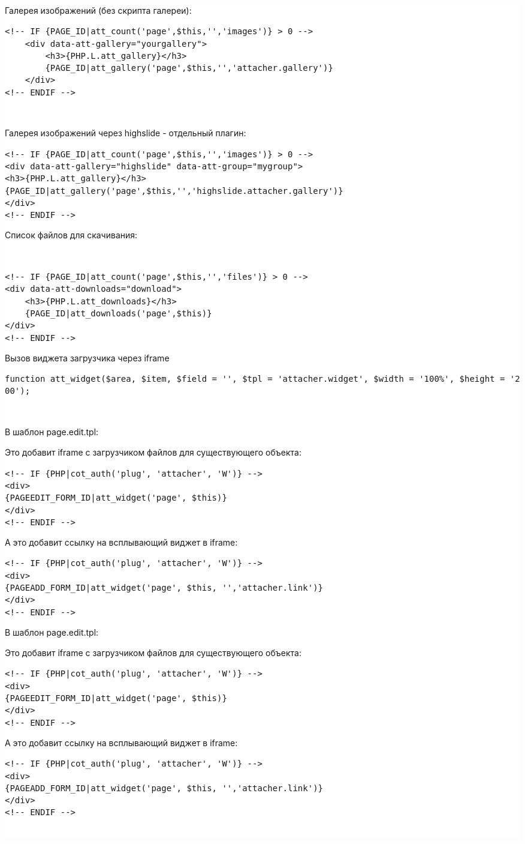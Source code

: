 Галерея изображений (без скрипта галереи):
<pre class="EnlighterJSRAW" data-enlighter-language="html">&lt;!-- IF {PAGE_ID|att_count('page',$this,'','images')} &gt; 0 --&gt;
    &lt;div data-att-gallery="yourgallery"&gt;
        &lt;h3&gt;{PHP.L.att_gallery}&lt;/h3&gt;
        {PAGE_ID|att_gallery('page',$this,'','attacher.gallery')}
    &lt;/div&gt;
&lt;!-- ENDIF --&gt;</pre>
&nbsp;

Галерея изображений через highslide - отдельный плагин:
<pre class="EnlighterJSRAW" data-enlighter-language="html">&lt;!-- IF {PAGE_ID|att_count('page',$this,'','images')} &gt; 0 --&gt;
&lt;div data-att-gallery="highslide" data-att-group="mygroup"&gt;
&lt;h3&gt;{PHP.L.att_gallery}&lt;/h3&gt;
{PAGE_ID|att_gallery('page',$this,'','highslide.attacher.gallery')}
&lt;/div&gt;
&lt;!-- ENDIF --&gt;</pre>
Список файлов для скачивания:

&nbsp;
<pre class="EnlighterJSRAW" data-enlighter-language="html">&lt;!-- IF {PAGE_ID|att_count('page',$this,'','files')} &gt; 0 --&gt;
&lt;div data-att-downloads="download"&gt;
    &lt;h3&gt;{PHP.L.att_downloads}&lt;/h3&gt;
    {PAGE_ID|att_downloads('page',$this)}
&lt;/div&gt;
&lt;!-- ENDIF --&gt;</pre>
Вызов виджета загрузчика через iframe
<pre class="EnlighterJSRAW" data-enlighter-language="php">function att_widget($area, $item, $field = '', $tpl = 'attacher.widget', $width = '100%', $height = '200');</pre>
&nbsp;

В шаблон page.edit.tpl:

Это добавит iframe с загрузчиком файлов для существующего объекта:
<pre class="EnlighterJSRAW" data-enlighter-language="html">&lt;!-- IF {PHP|cot_auth('plug', 'attacher', 'W')} --&gt;
&lt;div&gt;
{PAGEEDIT_FORM_ID|att_widget('page', $this)}
&lt;/div&gt;
&lt;!-- ENDIF --&gt;</pre>
А это добавит ссылку на всплывающий виджет в iframe:
<pre class="EnlighterJSRAW" data-enlighter-language="html">&lt;!-- IF {PHP|cot_auth('plug', 'attacher', 'W')} --&gt;
&lt;div&gt;
{PAGEADD_FORM_ID|att_widget('page', $this, '','attacher.link')}
&lt;/div&gt;
&lt;!-- ENDIF --&gt;</pre>
В шаблон page.edit.tpl:

Это добавит iframe с загрузчиком файлов для существующего объекта:
<pre class="EnlighterJSRAW" data-enlighter-language="html">&lt;!-- IF {PHP|cot_auth('plug', 'attacher', 'W')} --&gt;
&lt;div&gt;
{PAGEEDIT_FORM_ID|att_widget('page', $this)}
&lt;/div&gt;
&lt;!-- ENDIF --&gt;</pre>
А это добавит ссылку на всплывающий виджет в iframe:
<pre class="EnlighterJSRAW" data-enlighter-language="html">&lt;!-- IF {PHP|cot_auth('plug', 'attacher', 'W')} --&gt;
&lt;div&gt;
{PAGEADD_FORM_ID|att_widget('page', $this, '','attacher.link')}
&lt;/div&gt;
&lt;!-- ENDIF --&gt;</pre>
&nbsp;